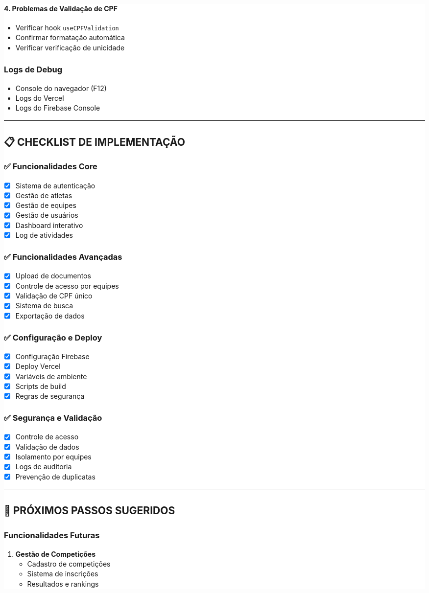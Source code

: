 #### **4. Problemas de Validação de CPF**
- Verificar hook `useCPFValidation`
- Confirmar formatação automática
- Verificar verificação de unicidade

### **Logs de Debug**
- Console do navegador (F12)
- Logs do Vercel
- Logs do Firebase Console

---

## 📋 CHECKLIST DE IMPLEMENTAÇÃO

### ✅ **Funcionalidades Core**
- [x] Sistema de autenticação
- [x] Gestão de atletas
- [x] Gestão de equipes
- [x] Gestão de usuários
- [x] Dashboard interativo
- [x] Log de atividades

### ✅ **Funcionalidades Avançadas**
- [x] Upload de documentos
- [x] Controle de acesso por equipes
- [x] Validação de CPF único
- [x] Sistema de busca
- [x] Exportação de dados

### ✅ **Configuração e Deploy**
- [x] Configuração Firebase
- [x] Deploy Vercel
- [x] Variáveis de ambiente
- [x] Scripts de build
- [x] Regras de segurança

### ✅ **Segurança e Validação**
- [x] Controle de acesso
- [x] Validação de dados
- [x] Isolamento por equipes
- [x] Logs de auditoria
- [x] Prevenção de duplicatas

---

## 🚀 PRÓXIMOS PASSOS SUGERIDOS

### **Funcionalidades Futuras**
1. **Gestão de Competições**
   - Cadastro de competições
   - Sistema de inscrições
   - Resultados e rankings
